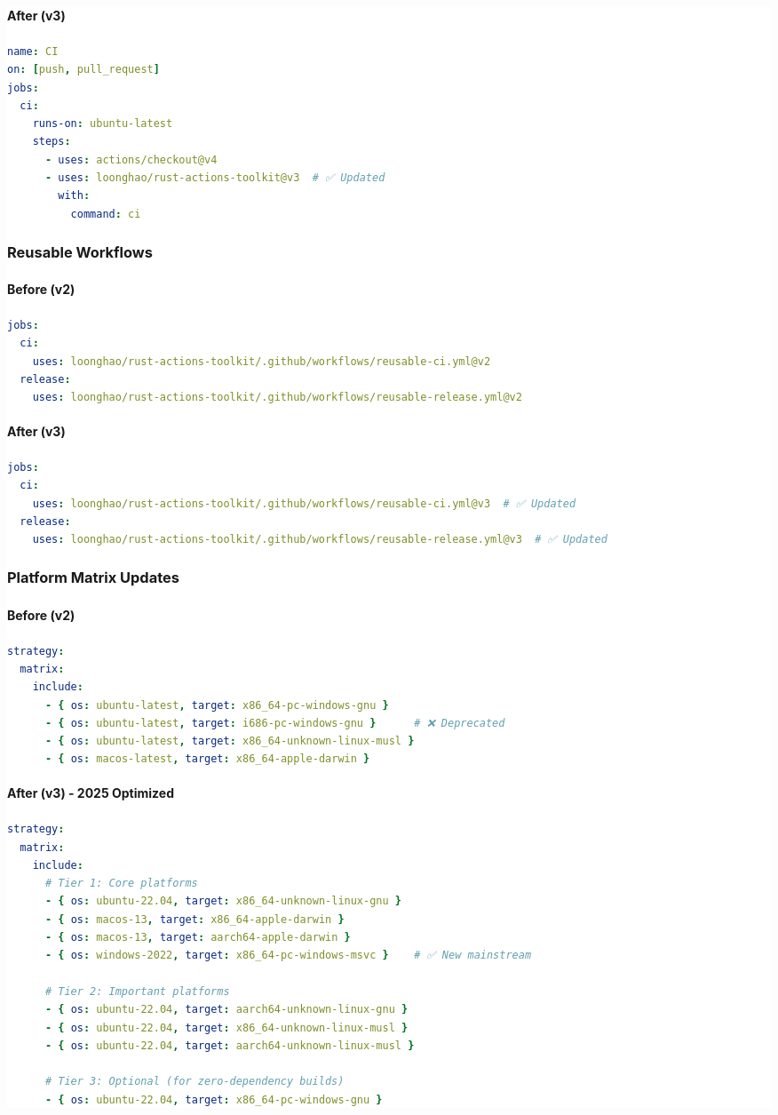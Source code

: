 #### After (v3)
```yaml
name: CI
on: [push, pull_request]
jobs:
  ci:
    runs-on: ubuntu-latest
    steps:
      - uses: actions/checkout@v4
      - uses: loonghao/rust-actions-toolkit@v3  # ✅ Updated
        with:
          command: ci
```

### Reusable Workflows

#### Before (v2)
```yaml
jobs:
  ci:
    uses: loonghao/rust-actions-toolkit/.github/workflows/reusable-ci.yml@v2
  release:
    uses: loonghao/rust-actions-toolkit/.github/workflows/reusable-release.yml@v2
```

#### After (v3)
```yaml
jobs:
  ci:
    uses: loonghao/rust-actions-toolkit/.github/workflows/reusable-ci.yml@v3  # ✅ Updated
  release:
    uses: loonghao/rust-actions-toolkit/.github/workflows/reusable-release.yml@v3  # ✅ Updated
```

### Platform Matrix Updates

#### Before (v2)
```yaml
strategy:
  matrix:
    include:
      - { os: ubuntu-latest, target: x86_64-pc-windows-gnu }
      - { os: ubuntu-latest, target: i686-pc-windows-gnu }      # ❌ Deprecated
      - { os: ubuntu-latest, target: x86_64-unknown-linux-musl }
      - { os: macos-latest, target: x86_64-apple-darwin }
```

#### After (v3) - 2025 Optimized
```yaml
strategy:
  matrix:
    include:
      # Tier 1: Core platforms
      - { os: ubuntu-22.04, target: x86_64-unknown-linux-gnu }
      - { os: macos-13, target: x86_64-apple-darwin }
      - { os: macos-13, target: aarch64-apple-darwin }
      - { os: windows-2022, target: x86_64-pc-windows-msvc }    # ✅ New mainstream
      
      # Tier 2: Important platforms
      - { os: ubuntu-22.04, target: aarch64-unknown-linux-gnu }
      - { os: ubuntu-22.04, target: x86_64-unknown-linux-musl }
      - { os: ubuntu-22.04, target: aarch64-unknown-linux-musl }
      
      # Tier 3: Optional (for zero-dependency builds)
      - { os: ubuntu-22.04, target: x86_64-pc-windows-gnu }
```